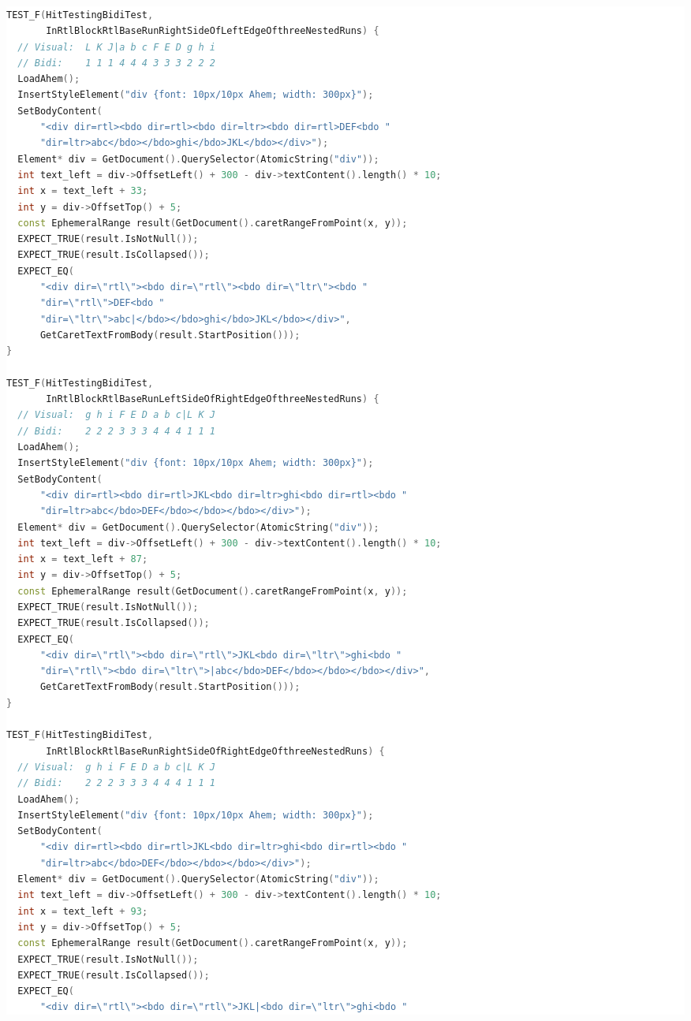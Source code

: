 ```cpp
TEST_F(HitTestingBidiTest,
       InRtlBlockRtlBaseRunRightSideOfLeftEdgeOfthreeNestedRuns) {
  // Visual:  L K J|a b c F E D g h i
  // Bidi:    1 1 1 4 4 4 3 3 3 2 2 2
  LoadAhem();
  InsertStyleElement("div {font: 10px/10px Ahem; width: 300px}");
  SetBodyContent(
      "<div dir=rtl><bdo dir=rtl><bdo dir=ltr><bdo dir=rtl>DEF<bdo "
      "dir=ltr>abc</bdo></bdo>ghi</bdo>JKL</bdo></div>");
  Element* div = GetDocument().QuerySelector(AtomicString("div"));
  int text_left = div->OffsetLeft() + 300 - div->textContent().length() * 10;
  int x = text_left + 33;
  int y = div->OffsetTop() + 5;
  const EphemeralRange result(GetDocument().caretRangeFromPoint(x, y));
  EXPECT_TRUE(result.IsNotNull());
  EXPECT_TRUE(result.IsCollapsed());
  EXPECT_EQ(
      "<div dir=\"rtl\"><bdo dir=\"rtl\"><bdo dir=\"ltr\"><bdo "
      "dir=\"rtl\">DEF<bdo "
      "dir=\"ltr\">abc|</bdo></bdo>ghi</bdo>JKL</bdo></div>",
      GetCaretTextFromBody(result.StartPosition()));
}

TEST_F(HitTestingBidiTest,
       InRtlBlockRtlBaseRunLeftSideOfRightEdgeOfthreeNestedRuns) {
  // Visual:  g h i F E D a b c|L K J
  // Bidi:    2 2 2 3 3 3 4 4 4 1 1 1
  LoadAhem();
  InsertStyleElement("div {font: 10px/10px Ahem; width: 300px}");
  SetBodyContent(
      "<div dir=rtl><bdo dir=rtl>JKL<bdo dir=ltr>ghi<bdo dir=rtl><bdo "
      "dir=ltr>abc</bdo>DEF</bdo></bdo></bdo></div>");
  Element* div = GetDocument().QuerySelector(AtomicString("div"));
  int text_left = div->OffsetLeft() + 300 - div->textContent().length() * 10;
  int x = text_left + 87;
  int y = div->OffsetTop() + 5;
  const EphemeralRange result(GetDocument().caretRangeFromPoint(x, y));
  EXPECT_TRUE(result.IsNotNull());
  EXPECT_TRUE(result.IsCollapsed());
  EXPECT_EQ(
      "<div dir=\"rtl\"><bdo dir=\"rtl\">JKL<bdo dir=\"ltr\">ghi<bdo "
      "dir=\"rtl\"><bdo dir=\"ltr\">|abc</bdo>DEF</bdo></bdo></bdo></div>",
      GetCaretTextFromBody(result.StartPosition()));
}

TEST_F(HitTestingBidiTest,
       InRtlBlockRtlBaseRunRightSideOfRightEdgeOfthreeNestedRuns) {
  // Visual:  g h i F E D a b c|L K J
  // Bidi:    2 2 2 3 3 3 4 4 4 1 1 1
  LoadAhem();
  InsertStyleElement("div {font: 10px/10px Ahem; width: 300px}");
  SetBodyContent(
      "<div dir=rtl><bdo dir=rtl>JKL<bdo dir=ltr>ghi<bdo dir=rtl><bdo "
      "dir=ltr>abc</bdo>DEF</bdo></bdo></bdo></div>");
  Element* div = GetDocument().QuerySelector(AtomicString("div"));
  int text_left = div->OffsetLeft() + 300 - div->textContent().length() * 10;
  int x = text_left + 93;
  int y = div->OffsetTop() + 5;
  const EphemeralRange result(GetDocument().caretRangeFromPoint(x, y));
  EXPECT_TRUE(result.IsNotNull());
  EXPECT_TRUE(result.IsCollapsed());
  EXPECT_EQ(
      "<div dir=\"rtl\"><bdo dir=\"rtl\">JKL|<bdo dir=\"ltr\">ghi<bdo "
```